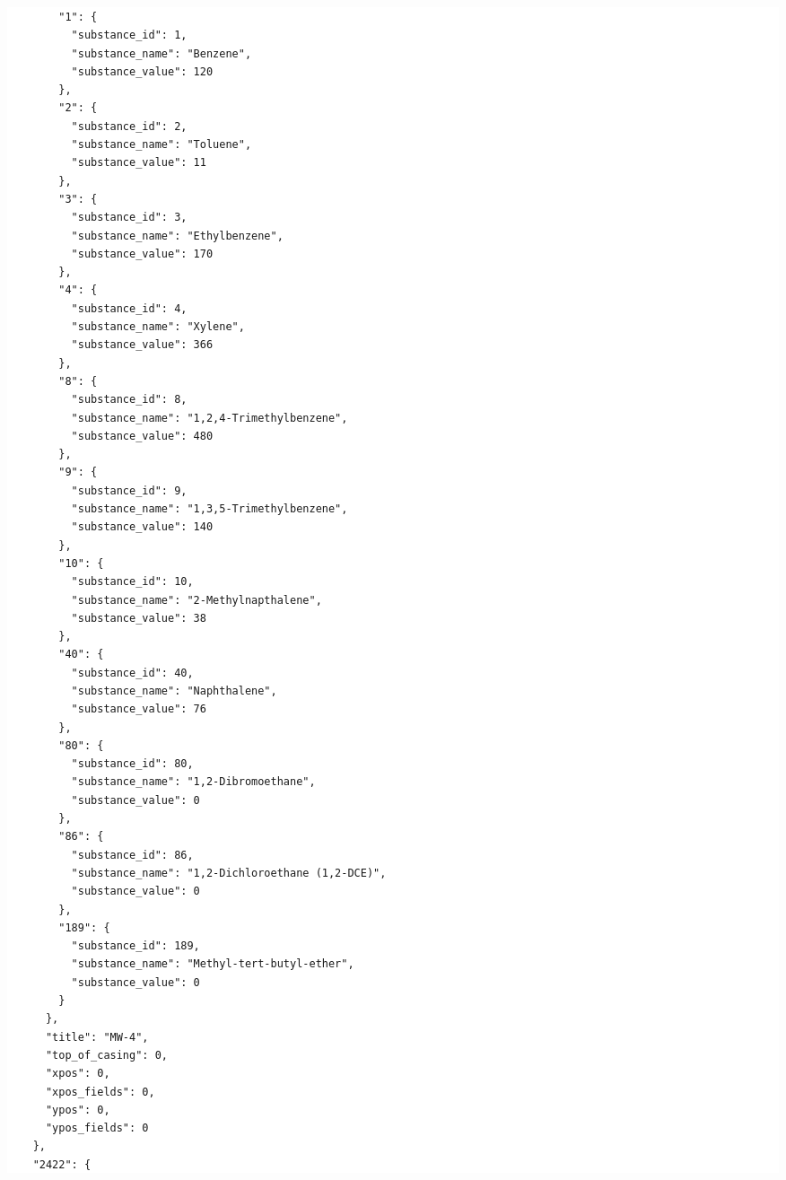             "1": {
              "substance_id": 1,
              "substance_name": "Benzene",
              "substance_value": 120
            },
            "2": {
              "substance_id": 2,
              "substance_name": "Toluene",
              "substance_value": 11
            },
            "3": {
              "substance_id": 3,
              "substance_name": "Ethylbenzene",
              "substance_value": 170
            },
            "4": {
              "substance_id": 4,
              "substance_name": "Xylene",
              "substance_value": 366
            },
            "8": {
              "substance_id": 8,
              "substance_name": "1,2,4-Trimethylbenzene",
              "substance_value": 480
            },
            "9": {
              "substance_id": 9,
              "substance_name": "1,3,5-Trimethylbenzene",
              "substance_value": 140
            },
            "10": {
              "substance_id": 10,
              "substance_name": "2-Methylnapthalene",
              "substance_value": 38
            },
            "40": {
              "substance_id": 40,
              "substance_name": "Naphthalene",
              "substance_value": 76
            },
            "80": {
              "substance_id": 80,
              "substance_name": "1,2-Dibromoethane",
              "substance_value": 0
            },
            "86": {
              "substance_id": 86,
              "substance_name": "1,2-Dichloroethane (1,2-DCE)",
              "substance_value": 0
            },
            "189": {
              "substance_id": 189,
              "substance_name": "Methyl-tert-butyl-ether",
              "substance_value": 0
            }
          },
          "title": "MW-4",
          "top_of_casing": 0,
          "xpos": 0,
          "xpos_fields": 0,
          "ypos": 0,
          "ypos_fields": 0
        },
        "2422": {